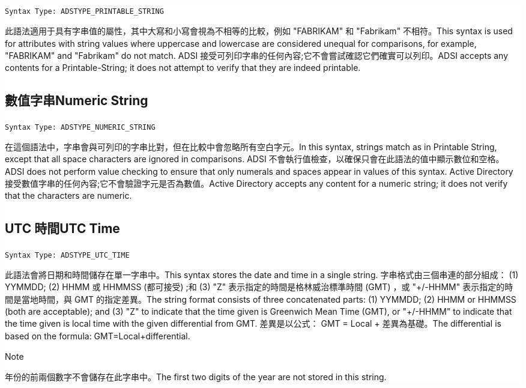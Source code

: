 
```VB
Syntax Type: ADSTYPE_PRINTABLE_STRING
```



<span data-ttu-id="270ec-126">此語法適用于具有字串值的屬性，其中大寫和小寫會視為不相等的比較，例如 "FABRIKAM" 和 "Fabrikam" 不相符。</span><span class="sxs-lookup"><span data-stu-id="270ec-126">This syntax is used for attributes with string values where uppercase and lowercase are considered unequal for comparisons, for example, "FABRIKAM" and "Fabrikam" do not match.</span></span> <span data-ttu-id="270ec-127">ADSI 接受可列印字串的任何內容;它不會嘗試確認它們確實可以列印。</span><span class="sxs-lookup"><span data-stu-id="270ec-127">ADSI accepts any contents for a Printable-String; it does not attempt to verify that they are indeed printable.</span></span>

## <a name="numeric-string"></a><span data-ttu-id="270ec-128">數值字串</span><span class="sxs-lookup"><span data-stu-id="270ec-128">Numeric String</span></span>


```VB
Syntax Type: ADSTYPE_NUMERIC_STRING
```



<span data-ttu-id="270ec-129">在這個語法中，字串會與可列印的字串比對，但在比較中會忽略所有空白字元。</span><span class="sxs-lookup"><span data-stu-id="270ec-129">In this syntax, strings match as in Printable String, except that all space characters are ignored in comparisons.</span></span> <span data-ttu-id="270ec-130">ADSI 不會執行值檢查，以確保只會在此語法的值中顯示數位和空格。</span><span class="sxs-lookup"><span data-stu-id="270ec-130">ADSI does not perform value checking to ensure that only numerals and spaces appear in values of this syntax.</span></span> <span data-ttu-id="270ec-131">Active Directory 接受數值字串的任何內容;它不會驗證字元是否為數值。</span><span class="sxs-lookup"><span data-stu-id="270ec-131">Active Directory accepts any content for a numeric string; it does not verify that the characters are numeric.</span></span>

## <a name="utc-time"></a><span data-ttu-id="270ec-132">UTC 時間</span><span class="sxs-lookup"><span data-stu-id="270ec-132">UTC Time</span></span>


```VB
Syntax Type: ADSTYPE_UTC_TIME
```



<span data-ttu-id="270ec-133">此語法會將日期和時間儲存在單一字串中。</span><span class="sxs-lookup"><span data-stu-id="270ec-133">This syntax stores the date and time in a single string.</span></span> <span data-ttu-id="270ec-134">字串格式由三個串連的部分組成： (1) YYMMDD; (2) HHMM 或 HHMMSS (都可接受) ;和 (3) "Z" 表示指定的時間是格林威治標準時間 (GMT) ，或 "+/-HHMM" 表示指定的時間是當地時間，與 GMT 的指定差異。</span><span class="sxs-lookup"><span data-stu-id="270ec-134">The string format consists of three concatenated parts: (1) YYMMDD; (2) HHMM or HHMMSS (both are acceptable); and (3) "Z" to indicate that the time given is Greenwich Mean Time (GMT), or "+/-HHMM" to indicate that the time given is local time with the given differential from GMT.</span></span> <span data-ttu-id="270ec-135">差異是以公式： GMT = Local + 差異為基礎。</span><span class="sxs-lookup"><span data-stu-id="270ec-135">The differential is based on the formula: GMT=Local+differential.</span></span>

> [!Note]  
> <span data-ttu-id="270ec-136">年份的前兩個數字不會儲存在此字串中。</span><span class="sxs-lookup"><span data-stu-id="270ec-136">The first two digits of the year are not stored in this string.</span></span>
